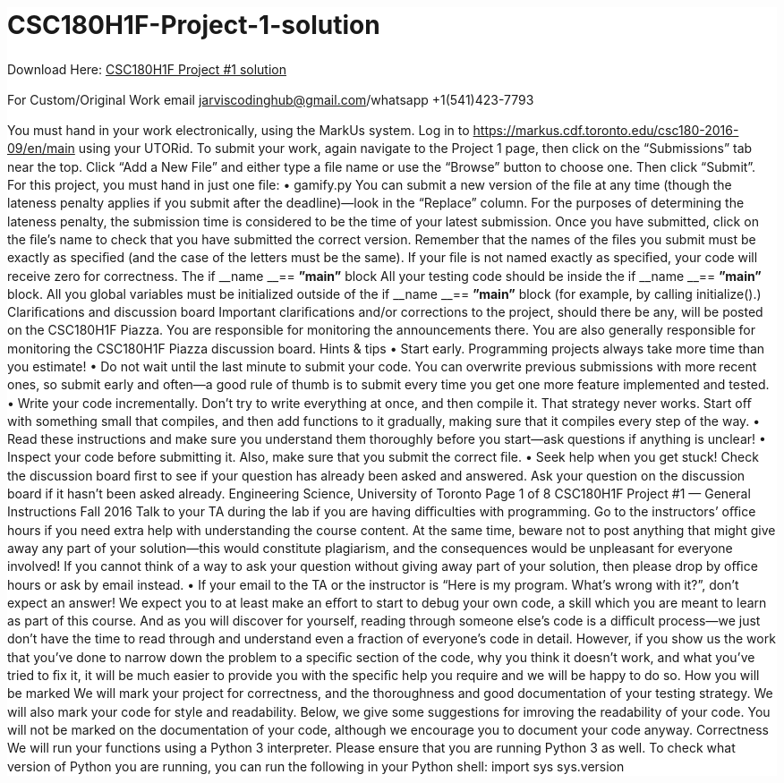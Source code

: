 # CSC180H1F-Project-1-solution

Download Here: [CSC180H1F Project #1 solution](https://jarviscodinghub.com/assignment/csc180h1f-project-1-solution/)

For Custom/Original Work email jarviscodinghub@gmail.com/whatsapp +1(541)423-7793

You must hand in your work electronically, using the MarkUs system. Log in to
https://markus.cdf.toronto.edu/csc180-2016-09/en/main
using your UTORid. To submit your work, again navigate to the Project 1 page, then click on the “Submissions” tab near the top. Click “Add a New File” and either type a ﬁle name or use the “Browse” button to choose one. Then click “Submit”. For this project, you must hand in just one ﬁle: • gamify.py You can submit a new version of the ﬁle at any time (though the lateness penalty applies if you submit after the deadline)—look in the “Replace” column. For the purposes of determining the lateness penalty, the submission time is considered to be the time of your latest submission. Once you have submitted, click on the ﬁle’s name to check that you have submitted the correct version. Remember that the names of the ﬁles you submit must be exactly as speciﬁed (and the case of the letters must be the same). If your ﬁle is not named exactly as speciﬁed, your code will receive zero for correctness.
The if __name __== __”main”__ block
All your testing code should be inside the if __name __== __”main”__ block. All you global variables must be initialized outside of the if __name __== __”main”__ block (for example, by calling initialize().)
Clariﬁcations and discussion board
Important clariﬁcations and/or corrections to the project, should there be any, will be posted on the CSC180H1F Piazza. You are responsible for monitoring the announcements there. You are also generally responsible for monitoring the CSC180H1F Piazza discussion board.
Hints & tips • Start early. Programming projects always take more time than you estimate! • Do not wait until the last minute to submit your code. You can overwrite previous submissions with more recent ones, so submit early and often—a good rule of thumb is to submit every time you get one more feature implemented and tested. • Write your code incrementally. Don’t try to write everything at once, and then compile it. That strategy never works. Start oﬀ with something small that compiles, and then add functions to it gradually, making sure that it compiles every step of the way. • Read these instructions and make sure you understand them thoroughly before you start—ask questions if anything is unclear! • Inspect your code before submitting it. Also, make sure that you submit the correct ﬁle. • Seek help when you get stuck! Check the discussion board ﬁrst to see if your question has already been asked and answered. Ask your question on the discussion board if it hasn’t been asked already.
Engineering Science, University of Toronto Page 1 of 8
CSC180H1F Project #1 — General Instructions Fall 2016
Talk to your TA during the lab if you are having diﬃculties with programming. Go to the instructors’ oﬃce hours if you need extra help with understanding the course content. At the same time, beware not to post anything that might give away any part of your solution—this would constitute plagiarism, and the consequences would be unpleasant for everyone involved! If you cannot think of a way to ask your question without giving away part of your solution, then please drop by oﬃce hours or ask by email instead. • If your email to the TA or the instructor is “Here is my program. What’s wrong with it?”, don’t expect an answer! We expect you to at least make an eﬀort to start to debug your own code, a skill which you are meant to learn as part of this course. And as you will discover for yourself, reading through someone else’s code is a diﬃcult process—we just don’t have the time to read through and understand even a fraction of everyone’s code in detail. However, if you show us the work that you’ve done to narrow down the problem to a speciﬁc section of the code, why you think it doesn’t work, and what you’ve tried to ﬁx it, it will be much easier to provide you with the speciﬁc help you require and we will be happy to do so.
How you will be marked
We will mark your project for correctness, and the thoroughness and good documentation of your testing strategy. We will also mark your code for style and readability. Below, we give some suggestions for imroving the readability of your code. You will not be marked on the documentation of your code, although we encourage you to document your code anyway.
Correctness
We will run your functions using a Python 3 interpreter. Please ensure that you are running Python 3 as well. To check what version of Python you are running, you can run the following in your Python shell:
import sys sys.version